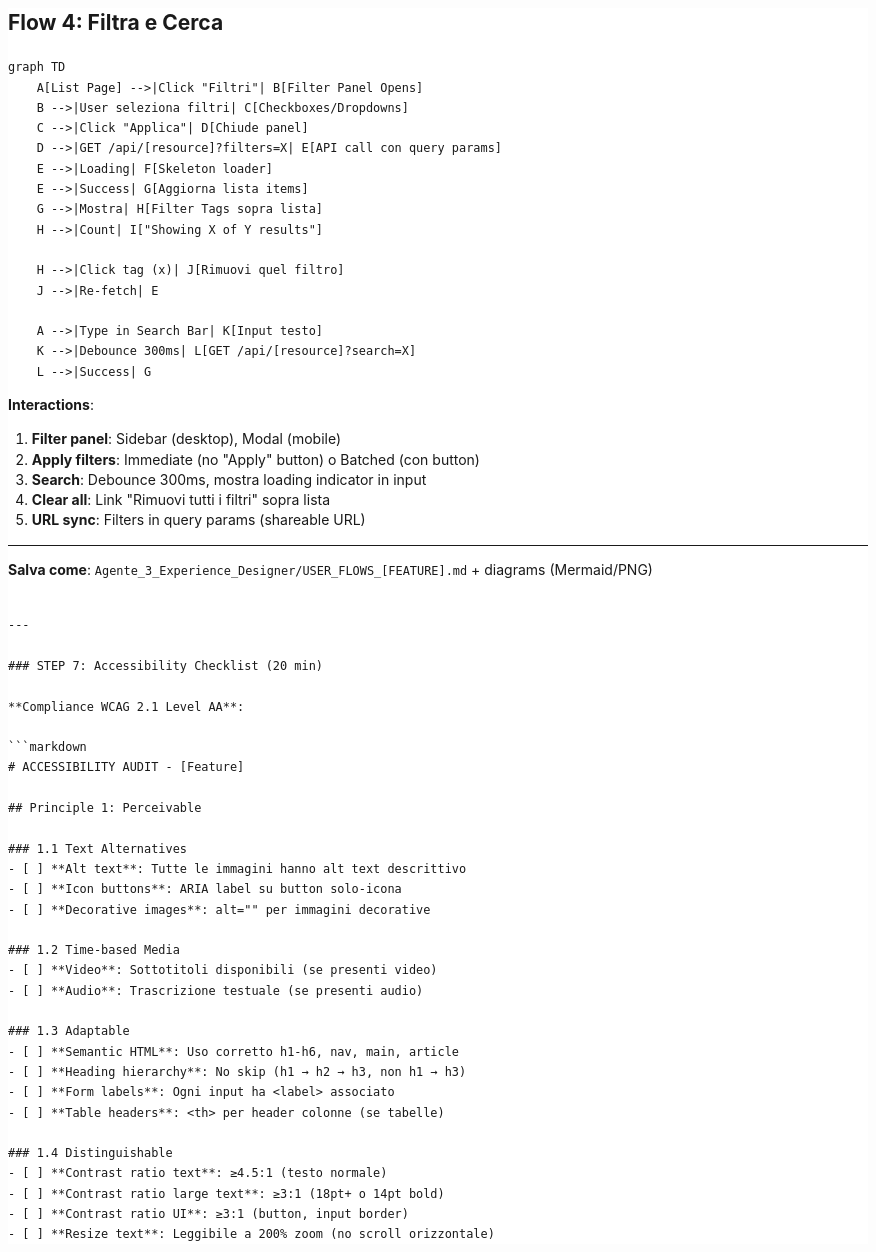 
## Flow 4: Filtra e Cerca

```mermaid
graph TD
    A[List Page] -->|Click "Filtri"| B[Filter Panel Opens]
    B -->|User seleziona filtri| C[Checkboxes/Dropdowns]
    C -->|Click "Applica"| D[Chiude panel]
    D -->|GET /api/[resource]?filters=X| E[API call con query params]
    E -->|Loading| F[Skeleton loader]
    E -->|Success| G[Aggiorna lista items]
    G -->|Mostra| H[Filter Tags sopra lista]
    H -->|Count| I["Showing X of Y results"]

    H -->|Click tag (x)| J[Rimuovi quel filtro]
    J -->|Re-fetch| E

    A -->|Type in Search Bar| K[Input testo]
    K -->|Debounce 300ms| L[GET /api/[resource]?search=X]
    L -->|Success| G
```

**Interactions**:
1. **Filter panel**: Sidebar (desktop), Modal (mobile)
2. **Apply filters**: Immediate (no "Apply" button) o Batched (con button)
3. **Search**: Debounce 300ms, mostra loading indicator in input
4. **Clear all**: Link "Rimuovi tutti i filtri" sopra lista
5. **URL sync**: Filters in query params (shareable URL)

---

**Salva come**: `Agente_3_Experience_Designer/USER_FLOWS_[FEATURE].md` + diagrams (Mermaid/PNG)

```

---

### STEP 7: Accessibility Checklist (20 min)

**Compliance WCAG 2.1 Level AA**:

```markdown
# ACCESSIBILITY AUDIT - [Feature]

## Principle 1: Perceivable

### 1.1 Text Alternatives
- [ ] **Alt text**: Tutte le immagini hanno alt text descrittivo
- [ ] **Icon buttons**: ARIA label su button solo-icona
- [ ] **Decorative images**: alt="" per immagini decorative

### 1.2 Time-based Media
- [ ] **Video**: Sottotitoli disponibili (se presenti video)
- [ ] **Audio**: Trascrizione testuale (se presenti audio)

### 1.3 Adaptable
- [ ] **Semantic HTML**: Uso corretto h1-h6, nav, main, article
- [ ] **Heading hierarchy**: No skip (h1 → h2 → h3, non h1 → h3)
- [ ] **Form labels**: Ogni input ha <label> associato
- [ ] **Table headers**: <th> per header colonne (se tabelle)

### 1.4 Distinguishable
- [ ] **Contrast ratio text**: ≥4.5:1 (testo normale)
- [ ] **Contrast ratio large text**: ≥3:1 (18pt+ o 14pt bold)
- [ ] **Contrast ratio UI**: ≥3:1 (button, input border)
- [ ] **Resize text**: Leggibile a 200% zoom (no scroll orizzontale)
```